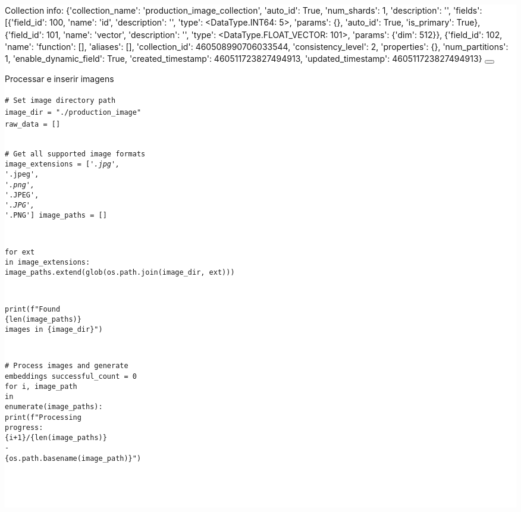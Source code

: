 Collection info: {<span class="hljs-string">&#x27;collection_name&#x27;</span>: <span class="hljs-string">&#x27;production_image_collection&#x27;</span>, <span class="hljs-string">&#x27;auto_id&#x27;</span>: <span class="hljs-literal">True</span>, <span class="hljs-string">&#x27;num_shards&#x27;</span>: <span class="hljs-number">1</span>, <span class="hljs-string">&#x27;description&#x27;</span>: <span class="hljs-string">&#x27;&#x27;</span>, <span class="hljs-string">&#x27;fields&#x27;</span>: [{<span class="hljs-string">&#x27;field_id&#x27;</span>: <span class="hljs-number">100</span>, <span class="hljs-string">&#x27;name&#x27;</span>: <span class="hljs-string">&#x27;id&#x27;</span>, <span class="hljs-string">&#x27;description&#x27;</span>: <span class="hljs-string">&#x27;&#x27;</span>, <span class="hljs-string">&#x27;type&#x27;</span>: &lt;DataType.INT64: <span class="hljs-number">5</span>&gt;, <span class="hljs-string">&#x27;params&#x27;</span>: {}, <span class="hljs-string">&#x27;auto_id&#x27;</span>: <span class="hljs-literal">True</span>, <span class="hljs-string">&#x27;is_primary&#x27;</span>: <span class="hljs-literal">True</span>}, {<span class="hljs-string">&#x27;field_id&#x27;</span>: <span class="hljs-number">101</span>, <span class="hljs-string">&#x27;name&#x27;</span>: <span class="hljs-string">&#x27;vector&#x27;</span>, <span class="hljs-string">&#x27;description&#x27;</span>: <span class="hljs-string">&#x27;&#x27;</span>, <span class="hljs-string">&#x27;type&#x27;</span>: &lt;DataType.FLOAT_VECTOR: <span class="hljs-number">101</span>&gt;, <span class="hljs-string">&#x27;params&#x27;</span>: {<span class="hljs-string">&#x27;dim&#x27;</span>: <span class="hljs-number">512</span>}}, {<span class="hljs-string">&#x27;field_id&#x27;</span>: <span class="hljs-number">102</span>, <span class="hljs-string">&#x27;name&#x27;</span>: <span class="hljs-string">&#x27;function&#x27;</span>: [], <span class="hljs-string">&#x27;aliases&#x27;</span>: [], <span class="hljs-string">&#x27;collection_id&#x27;</span>: <span class="hljs-number">460508990706033544</span>, <span class="hljs-string">&#x27;consistency_level&#x27;</span>: <span class="hljs-number">2</span>, <span class="hljs-string">&#x27;properties&#x27;</span>: {}, <span class="hljs-string">&#x27;num_partitions&#x27;</span>: <span class="hljs-number">1</span>, <span class="hljs-string">&#x27;enable_dynamic_field&#x27;</span>: <span class="hljs-literal">True</span>, <span class="hljs-string">&#x27;created_timestamp&#x27;</span>: <span class="hljs-number">460511723827494913</span>, <span class="hljs-string">&#x27;updated_timestamp&#x27;</span>: <span class="hljs-number">460511723827494913</span>}
<button class="copy-code-btn"></button></code></pre>
<p>Processar e inserir imagens</p>
<pre><code translate="no"><span class="hljs-comment"># Set image directory path</span>
image_dir = <span class="hljs-string">&quot;./production_image&quot;</span>
raw_data = []

<span class="hljs-comment"># Get all supported image formats</span>
image_extensions = [<span class="hljs-string">&#x27;*.jpg&#x27;</span>, <span class="hljs-string">&#x27;*.jpeg&#x27;</span>, <span class="hljs-string">&#x27;*.png&#x27;</span>, <span class="hljs-string">&#x27;*.JPEG&#x27;</span>, <span class="hljs-string">&#x27;*.JPG&#x27;</span>, <span class="hljs-string">&#x27;*.PNG&#x27;</span>]
image_paths = []

<span class="hljs-keyword">for</span> ext <span class="hljs-keyword">in</span> image_extensions:
    image_paths.extend(glob(os.path.join(image_dir, ext)))

<span class="hljs-built_in">print</span>(<span class="hljs-string">f&quot;Found <span class="hljs-subst">{<span class="hljs-built_in">len</span>(image_paths)}</span> images in <span class="hljs-subst">{image_dir}</span>&quot;</span>)

<span class="hljs-comment"># Process images and generate embeddings</span>
successful_count = <span class="hljs-number">0</span>
<span class="hljs-keyword">for</span> i, image_path <span class="hljs-keyword">in</span> <span class="hljs-built_in">enumerate</span>(image_paths):
    <span class="hljs-built_in">print</span>(<span class="hljs-string">f&quot;Processing progress: <span class="hljs-subst">{i+<span class="hljs-number">1</span>}</span>/<span class="hljs-subst">{<span class="hljs-built_in">len</span>(image_paths)}</span> - <span class="hljs-subst">{os.path.basename(image_path)}</span>&quot;</span>)
    